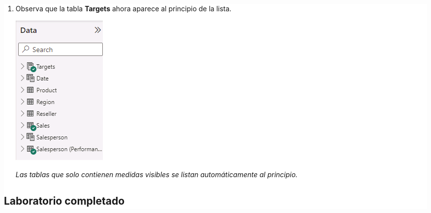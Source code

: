 1. Observa que la tabla **Targets** ahora aparece al principio de la lista.

	![Picture 46](Linked_image_Files/05-create-dax-calculations-in-power-bi-desktop_image50.png)

	*Las tablas que solo contienen medidas visibles se listan automáticamente al principio.*

## Laboratorio completado
